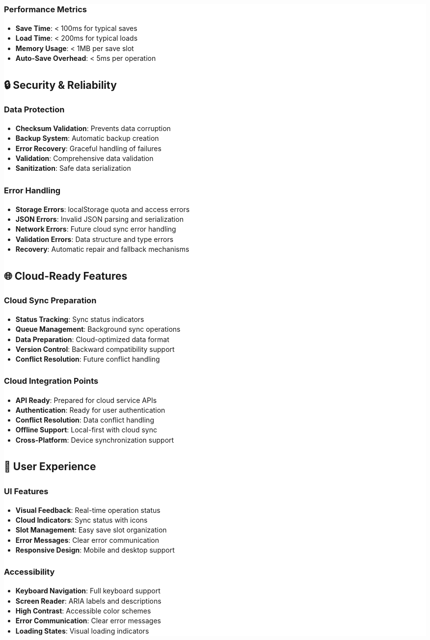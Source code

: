 ### Performance Metrics
- **Save Time**: < 100ms for typical saves
- **Load Time**: < 200ms for typical loads
- **Memory Usage**: < 1MB per save slot
- **Auto-Save Overhead**: < 5ms per operation

## 🔒 Security & Reliability

### Data Protection
- **Checksum Validation**: Prevents data corruption
- **Backup System**: Automatic backup creation
- **Error Recovery**: Graceful handling of failures
- **Validation**: Comprehensive data validation
- **Sanitization**: Safe data serialization

### Error Handling
- **Storage Errors**: localStorage quota and access errors
- **JSON Errors**: Invalid JSON parsing and serialization
- **Network Errors**: Future cloud sync error handling
- **Validation Errors**: Data structure and type errors
- **Recovery**: Automatic repair and fallback mechanisms

## 🌐 Cloud-Ready Features

### Cloud Sync Preparation
- **Status Tracking**: Sync status indicators
- **Queue Management**: Background sync operations
- **Data Preparation**: Cloud-optimized data format
- **Version Control**: Backward compatibility support
- **Conflict Resolution**: Future conflict handling

### Cloud Integration Points
- **API Ready**: Prepared for cloud service APIs
- **Authentication**: Ready for user authentication
- **Conflict Resolution**: Data conflict handling
- **Offline Support**: Local-first with cloud sync
- **Cross-Platform**: Device synchronization support

## 📱 User Experience

### UI Features
- **Visual Feedback**: Real-time operation status
- **Cloud Indicators**: Sync status with icons
- **Slot Management**: Easy save slot organization
- **Error Messages**: Clear error communication
- **Responsive Design**: Mobile and desktop support

### Accessibility
- **Keyboard Navigation**: Full keyboard support
- **Screen Reader**: ARIA labels and descriptions
- **High Contrast**: Accessible color schemes
- **Error Communication**: Clear error messages
- **Loading States**: Visual loading indicators
